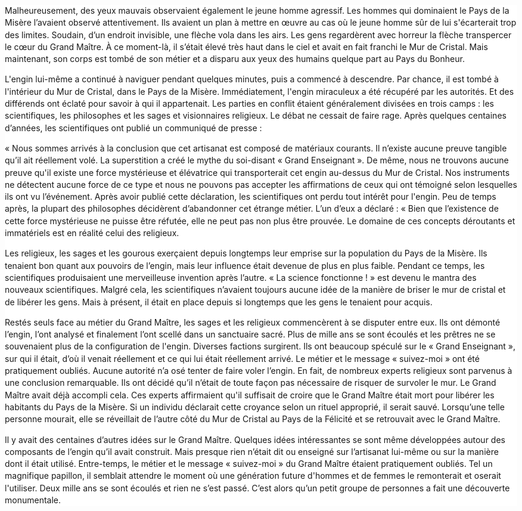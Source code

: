 Malheureusement, des yeux mauvais observaient également le jeune homme agressif. Les hommes qui dominaient le Pays de la Misère l’avaient observé attentivement. Ils avaient un plan à mettre en œuvre au cas où le jeune homme sûr de lui s'écarterait trop des limites. Soudain, d’un endroit invisible, une flèche vola dans les airs. Les gens regardèrent avec horreur la flèche transpercer le cœur du Grand Maître. À ce moment-là, il s’était élevé très haut dans le ciel et avait en fait franchi le Mur de Cristal. Mais maintenant, son corps est tombé de son métier et a disparu aux yeux des humains quelque part au Pays du Bonheur.

L'engin lui-même a continué à naviguer pendant quelques minutes, puis a commencé à descendre. Par chance, il est tombé à l'intérieur du Mur de Cristal, dans le Pays de la Misère. Immédiatement, l'engin miraculeux a été récupéré par les autorités. Et des différends ont éclaté pour savoir à qui il appartenait. Les parties en conflit étaient généralement divisées en trois camps : les scientifiques, les philosophes et les sages et visionnaires religieux. Le débat ne cessait de faire rage. Après quelques centaines d’années, les scientifiques ont publié un communiqué de presse :

« Nous sommes arrivés à la conclusion que cet artisanat est composé de matériaux courants. Il n’existe aucune preuve tangible qu’il ait réellement volé. La superstition a créé le mythe du soi-disant « Grand Enseignant ». De même, nous ne trouvons aucune preuve qu'il existe une force mystérieuse et élévatrice qui transporterait cet engin au-dessus du Mur de Cristal. Nos instruments ne détectent aucune force de ce type et nous ne pouvons pas accepter les affirmations de ceux qui ont témoigné selon lesquelles ils ont vu l’événement. Après avoir publié cette déclaration, les scientifiques ont perdu tout intérêt pour l'engin. Peu de temps après, la plupart des philosophes décidèrent d’abandonner cet étrange métier. L’un d’eux a déclaré : « Bien que l’existence de cette force mystérieuse ne puisse être réfutée, elle ne peut pas non plus être prouvée. Le domaine de ces concepts déroutants et immatériels est en réalité celui des religieux.

Les religieux, les sages et les gourous exerçaient depuis longtemps leur emprise sur la population du Pays de la Misère. Ils tenaient bon quant aux pouvoirs de l’engin, mais leur influence était devenue de plus en plus faible. Pendant ce temps, les scientifiques produisaient une merveilleuse invention après l’autre. « La science fonctionne ! » est devenu le mantra des nouveaux scientifiques. Malgré cela, les scientifiques n’avaient toujours aucune idée de la manière de briser le mur de cristal et de libérer les gens. Mais à présent, il était en place depuis si longtemps que les gens le tenaient pour acquis.

Restés seuls face au métier du Grand Maître, les sages et les religieux commencèrent à se disputer entre eux. Ils ont démonté l’engin, l’ont analysé et finalement l’ont scellé dans un sanctuaire sacré. Plus de mille ans se sont écoulés et les prêtres ne se souvenaient plus de la configuration de l'engin. Diverses factions surgirent. Ils ont beaucoup spéculé sur le « Grand Enseignant », sur qui il était, d’où il venait réellement et ce qui lui était réellement arrivé. Le métier et le message « suivez-moi » ont été pratiquement oubliés. Aucune autorité n’a osé tenter de faire voler l’engin. En fait, de nombreux experts religieux sont parvenus à une conclusion remarquable. Ils ont décidé qu’il n’était de toute façon pas nécessaire de risquer de survoler le mur. Le Grand Maître avait déjà accompli cela. Ces experts affirmaient qu'il suffisait de croire que le Grand Maître était mort pour libérer les habitants du Pays de la Misère. Si un individu déclarait cette croyance selon un rituel approprié, il serait sauvé. Lorsqu’une telle personne mourait, elle se réveillait de l’autre côté du Mur de Cristal au Pays de la Félicité et se retrouvait avec le Grand Maître.

Il y avait des centaines d’autres idées sur le Grand Maître. Quelques idées intéressantes se sont même développées autour des composants de l’engin qu’il avait construit. Mais presque rien n’était dit ou enseigné sur l’artisanat lui-même ou sur la manière dont il était utilisé. Entre-temps, le métier et le message « suivez-moi » du Grand Maître étaient pratiquement oubliés. Tel un magnifique papillon, il semblait attendre le moment où une génération future d'hommes et de femmes le remonterait et oserait l'utiliser. Deux mille ans se sont écoulés et rien ne s’est passé. C’est alors qu’un petit groupe de personnes a fait une découverte monumentale.
